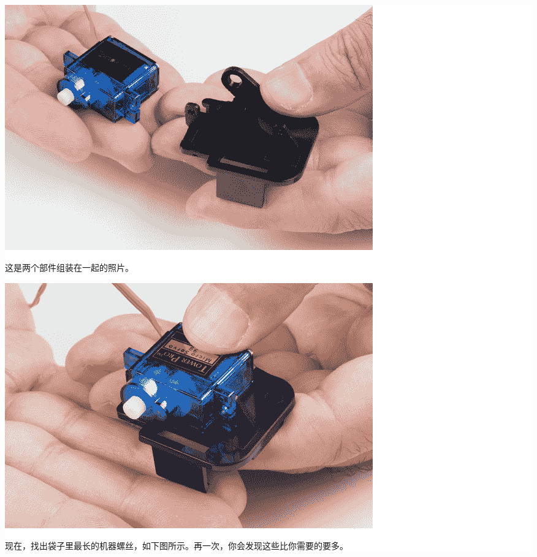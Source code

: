 [![Assembly orientation of last servo and last piece of mechanism](img/9811587d4aec64fcc3143ea1b4eef656.png)](https://cdn.sparkfun.com/assets/learn_tutorials/6/5/8/Pi_Servo_Cam_Guide-17.jpg)

这是两个部件组装在一起的照片。

[![Putting the last two pieces together](img/a0053eb63a66f06740409444f1654473.png)](https://cdn.sparkfun.com/assets/learn_tutorials/6/5/8/Pi_Servo_Cam_Guide-18.jpg)

现在，找出袋子里最长的机器螺丝，如下图所示。再一次，你会发现这些比你需要的要多。
